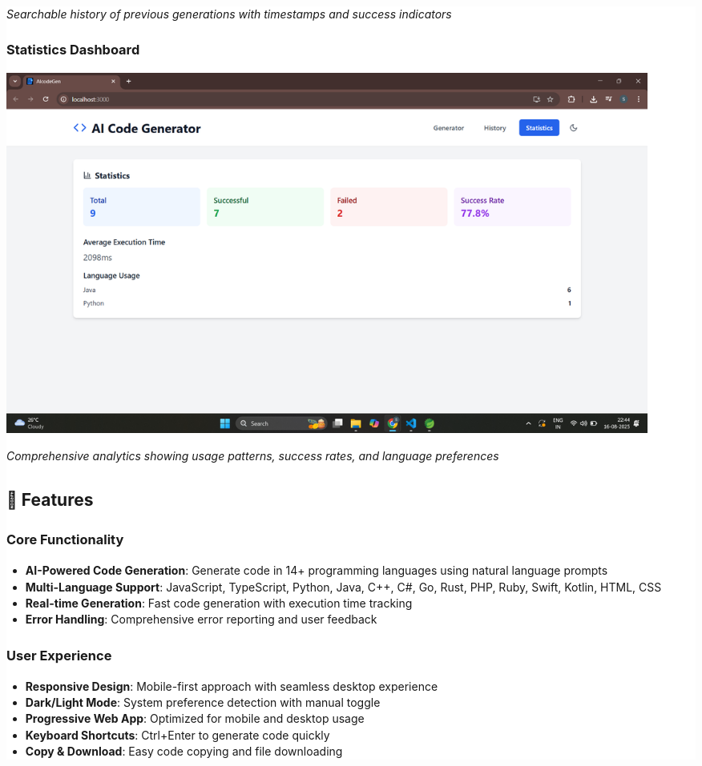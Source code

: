 *Searchable history of previous generations with timestamps and success indicators*

### Statistics Dashboard
<img src="https://raw.githubusercontent.com/Shudhu7/AIcodeGen-Frontend/refs/heads/main/Screenshot%202025-08-16%20224425.png" alt="Statistics Dashboard" width="800"/>

*Comprehensive analytics showing usage patterns, success rates, and language preferences*

</div>

## 🚀 Features

### Core Functionality
- **AI-Powered Code Generation**: Generate code in 14+ programming languages using natural language prompts
- **Multi-Language Support**: JavaScript, TypeScript, Python, Java, C++, C#, Go, Rust, PHP, Ruby, Swift, Kotlin, HTML, CSS
- **Real-time Generation**: Fast code generation with execution time tracking
- **Error Handling**: Comprehensive error reporting and user feedback

### User Experience
- **Responsive Design**: Mobile-first approach with seamless desktop experience
- **Dark/Light Mode**: System preference detection with manual toggle
- **Progressive Web App**: Optimized for mobile and desktop usage
- **Keyboard Shortcuts**: Ctrl+Enter to generate code quickly
- **Copy & Download**: Easy code copying and file downloading
